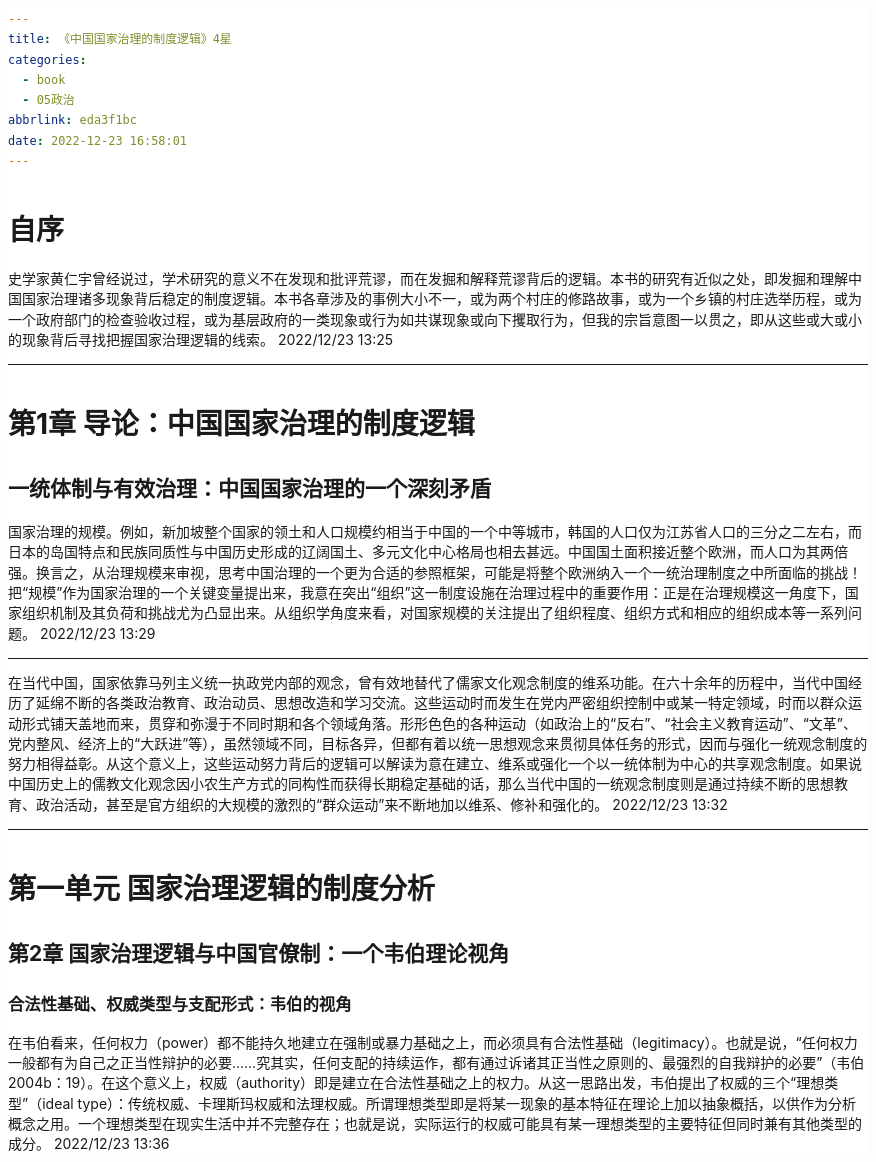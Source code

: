 ```yaml
---
title: 《中国国家治理的制度逻辑》4星
categories:
  - book
  - 05政治
abbrlink: eda3f1bc
date: 2022-12-23 16:58:01
---
```



# 自序

史学家黄仁宇曾经说过，学术研究的意义不在发现和批评荒谬，而在发掘和解释荒谬背后的逻辑。本书的研究有近似之处，即发掘和理解中国国家治理诸多现象背后稳定的制度逻辑。本书各章涉及的事例大小不一，或为两个村庄的修路故事，或为一个乡镇的村庄选举历程，或为一个政府部门的检查验收过程，或为基层政府的一类现象或行为如共谋现象或向下攫取行为，但我的宗旨意图一以贯之，即从这些或大或小的现象背后寻找把握国家治理逻辑的线索。
2022/12/23 13:25

--------------------

# 第1章 导论：中国国家治理的制度逻辑

## 一统体制与有效治理：中国国家治理的一个深刻矛盾

国家治理的规模。例如，新加坡整个国家的领土和人口规模约相当于中国的一个中等城市，韩国的人口仅为江苏省人口的三分之二左右，而日本的岛国特点和民族同质性与中国历史形成的辽阔国土、多元文化中心格局也相去甚远。中国国土面积接近整个欧洲，而人口为其两倍强。换言之，从治理规模来审视，思考中国治理的一个更为合适的参照框架，可能是将整个欧洲纳入一个一统治理制度之中所面临的挑战！把“规模”作为国家治理的一个关键变量提出来，我意在突出“组织”这一制度设施在治理过程中的重要作用：正是在治理规模这一角度下，国家组织机制及其负荷和挑战尤为凸显出来。从组织学角度来看，对国家规模的关注提出了组织程度、组织方式和相应的组织成本等一系列问题。
2022/12/23 13:29

--------------------

在当代中国，国家依靠马列主义统一执政党内部的观念，曾有效地替代了儒家文化观念制度的维系功能。在六十余年的历程中，当代中国经历了延绵不断的各类政治教育、政治动员、思想改造和学习交流。这些运动时而发生在党内严密组织控制中或某一特定领域，时而以群众运动形式铺天盖地而来，贯穿和弥漫于不同时期和各个领域角落。形形色色的各种运动（如政治上的“反右”、“社会主义教育运动”、“文革”、党内整风、经济上的“大跃进”等），虽然领域不同，目标各异，但都有着以统一思想观念来贯彻具体任务的形式，因而与强化一统观念制度的努力相得益彰。从这个意义上，这些运动努力背后的逻辑可以解读为意在建立、维系或强化一个以一统体制为中心的共享观念制度。如果说中国历史上的儒教文化观念因小农生产方式的同构性而获得长期稳定基础的话，那么当代中国的一统观念制度则是通过持续不断的思想教育、政治活动，甚至是官方组织的大规模的激烈的“群众运动”来不断地加以维系、修补和强化的。
2022/12/23 13:32

--------------------

# 第一单元 国家治理逻辑的制度分析

## 第2章 国家治理逻辑与中国官僚制：一个韦伯理论视角

### 合法性基础、权威类型与支配形式：韦伯的视角

在韦伯看来，任何权力（power）都不能持久地建立在强制或暴力基础之上，而必须具有合法性基础（legitimacy）。也就是说，“任何权力一般都有为自己之正当性辩护的必要……究其实，任何支配的持续运作，都有通过诉诸其正当性之原则的、最强烈的自我辩护的必要”（韦伯2004b：19）。在这个意义上，权威（authority）即是建立在合法性基础之上的权力。从这一思路出发，韦伯提出了权威的三个“理想类型”（ideal type）：传统权威、卡理斯玛权威和法理权威。所谓理想类型即是将某一现象的基本特征在理论上加以抽象概括，以供作为分析概念之用。一个理想类型在现实生活中并不完整存在；也就是说，实际运行的权威可能具有某一理想类型的主要特征但同时兼有其他类型的成分。
2022/12/23 13:36

